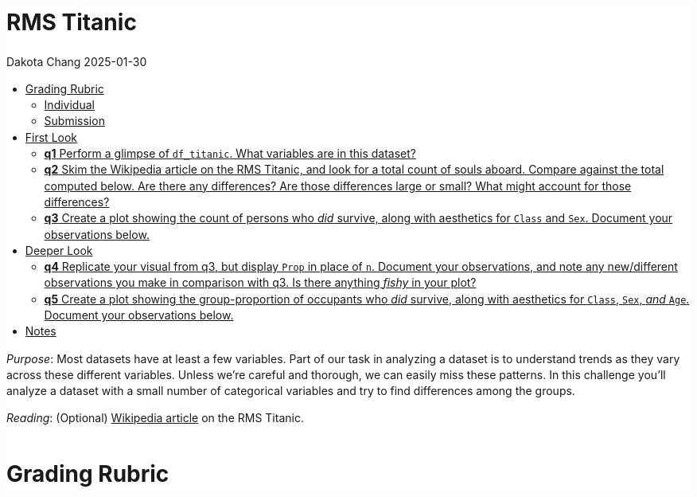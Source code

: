 RMS Titanic
================
Dakota Chang
2025-01-30

- [Grading Rubric](#grading-rubric)
  - [Individual](#individual)
  - [Submission](#submission)
- [First Look](#first-look)
  - [**q1** Perform a glimpse of `df_titanic`. What variables are in
    this
    dataset?](#q1-perform-a-glimpse-of-df_titanic-what-variables-are-in-this-dataset)
  - [**q2** Skim the Wikipedia article on the RMS Titanic, and look for
    a total count of souls aboard. Compare against the total computed
    below. Are there any differences? Are those differences large or
    small? What might account for those
    differences?](#q2-skim-the-wikipedia-article-on-the-rms-titanic-and-look-for-a-total-count-of-souls-aboard-compare-against-the-total-computed-below-are-there-any-differences-are-those-differences-large-or-small-what-might-account-for-those-differences)
  - [**q3** Create a plot showing the count of persons who *did*
    survive, along with aesthetics for `Class` and `Sex`. Document your
    observations
    below.](#q3-create-a-plot-showing-the-count-of-persons-who-did-survive-along-with-aesthetics-for-class-and-sex-document-your-observations-below)
- [Deeper Look](#deeper-look)
  - [**q4** Replicate your visual from q3, but display `Prop` in place
    of `n`. Document your observations, and note any new/different
    observations you make in comparison with q3. Is there anything
    *fishy* in your
    plot?](#q4-replicate-your-visual-from-q3-but-display-prop-in-place-of-n-document-your-observations-and-note-any-newdifferent-observations-you-make-in-comparison-with-q3-is-there-anything-fishy-in-your-plot)
  - [**q5** Create a plot showing the group-proportion of occupants who
    *did* survive, along with aesthetics for `Class`, `Sex`, *and*
    `Age`. Document your observations
    below.](#q5-create-a-plot-showing-the-group-proportion-of-occupants-who-did-survive-along-with-aesthetics-for-class-sex-and-age-document-your-observations-below)
- [Notes](#notes)

*Purpose*: Most datasets have at least a few variables. Part of our task
in analyzing a dataset is to understand trends as they vary across these
different variables. Unless we’re careful and thorough, we can easily
miss these patterns. In this challenge you’ll analyze a dataset with a
small number of categorical variables and try to find differences among
the groups.

*Reading*: (Optional) [Wikipedia
article](https://en.wikipedia.org/wiki/RMS_Titanic) on the RMS Titanic.



# Grading Rubric
